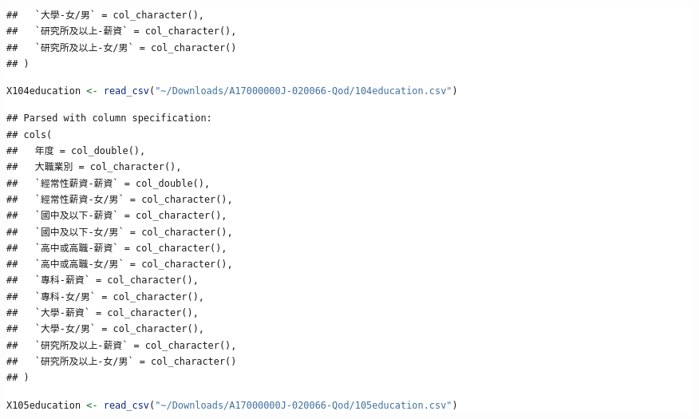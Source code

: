     ##   `大學-女/男` = col_character(),
    ##   `研究所及以上-薪資` = col_character(),
    ##   `研究所及以上-女/男` = col_character()
    ## )

``` r
X104education <- read_csv("~/Downloads/A17000000J-020066-Qod/104education.csv")
```

    ## Parsed with column specification:
    ## cols(
    ##   年度 = col_double(),
    ##   大職業別 = col_character(),
    ##   `經常性薪資-薪資` = col_double(),
    ##   `經常性薪資-女/男` = col_character(),
    ##   `國中及以下-薪資` = col_character(),
    ##   `國中及以下-女/男` = col_character(),
    ##   `高中或高職-薪資` = col_character(),
    ##   `高中或高職-女/男` = col_character(),
    ##   `專科-薪資` = col_character(),
    ##   `專科-女/男` = col_character(),
    ##   `大學-薪資` = col_character(),
    ##   `大學-女/男` = col_character(),
    ##   `研究所及以上-薪資` = col_character(),
    ##   `研究所及以上-女/男` = col_character()
    ## )

``` r
X105education <- read_csv("~/Downloads/A17000000J-020066-Qod/105education.csv")
```
